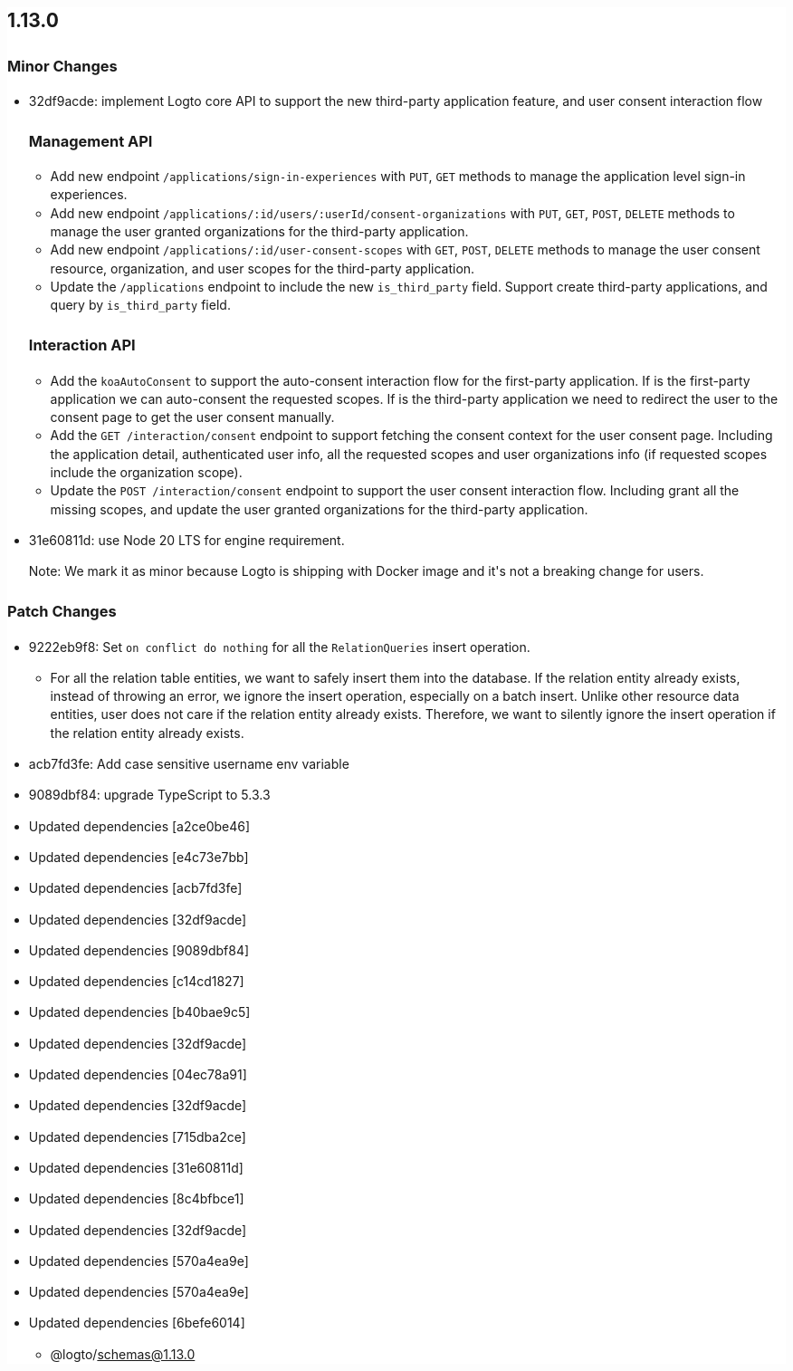 ## 1.13.0

### Minor Changes

- 32df9acde: implement Logto core API to support the new third-party application feature, and user consent interaction flow

  ### Management API

  - Add new endpoint `/applications/sign-in-experiences` with `PUT`, `GET` methods to manage the application level sign-in experiences.
  - Add new endpoint `/applications/:id/users/:userId/consent-organizations` with `PUT`, `GET`, `POST`, `DELETE` methods to manage the user granted organizations for the third-party application.
  - Add new endpoint `/applications/:id/user-consent-scopes` with `GET`, `POST`, `DELETE` methods to manage the user consent resource, organization, and user scopes for the third-party application.
  - Update the `/applications` endpoint to include the new `is_third_party` field. Support create third-party applications, and query by `is_third_party` field.

  ### Interaction API

  - Add the `koaAutoConsent` to support the auto-consent interaction flow for the first-party application. If is the first-party application we can auto-consent the requested scopes. If is the third-party application we need to redirect the user to the consent page to get the user consent manually.
  - Add the `GET /interaction/consent` endpoint to support fetching the consent context for the user consent page. Including the application detail, authenticated user info, all the requested scopes and user organizations info (if requested scopes include the organization scope).
  - Update the `POST /interaction/consent` endpoint to support the user consent interaction flow. Including grant all the missing scopes, and update the user granted organizations for the third-party application.

- 31e60811d: use Node 20 LTS for engine requirement.

  Note: We mark it as minor because Logto is shipping with Docker image and it's not a breaking change for users.

### Patch Changes

- 9222eb9f8: Set `on conflict do nothing` for all the `RelationQueries` insert operation.

  - For all the relation table entities, we want to safely insert them into the database. If the relation entity already exists, instead of throwing an error, we ignore the insert operation, especially on a batch insert. Unlike other resource data entities, user does not care if the relation entity already exists. Therefore, we want to silently ignore the insert operation if the relation entity already exists.

- acb7fd3fe: Add case sensitive username env variable
- 9089dbf84: upgrade TypeScript to 5.3.3
- Updated dependencies [a2ce0be46]
- Updated dependencies [e4c73e7bb]
- Updated dependencies [acb7fd3fe]
- Updated dependencies [32df9acde]
- Updated dependencies [9089dbf84]
- Updated dependencies [c14cd1827]
- Updated dependencies [b40bae9c5]
- Updated dependencies [32df9acde]
- Updated dependencies [04ec78a91]
- Updated dependencies [32df9acde]
- Updated dependencies [715dba2ce]
- Updated dependencies [31e60811d]
- Updated dependencies [8c4bfbce1]
- Updated dependencies [32df9acde]
- Updated dependencies [570a4ea9e]
- Updated dependencies [570a4ea9e]
- Updated dependencies [6befe6014]
  - @logto/schemas@1.13.0